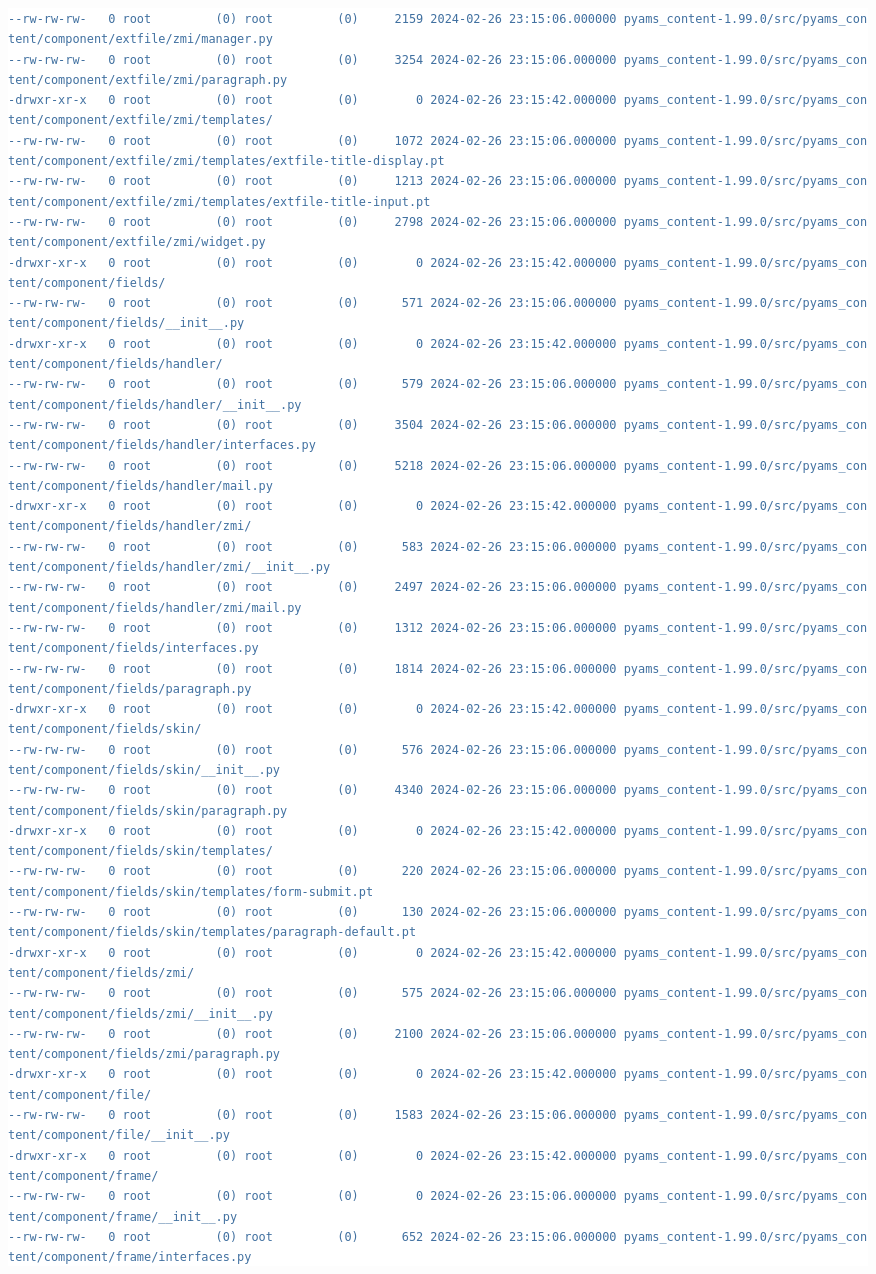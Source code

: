 ```diff
--rw-rw-rw-   0 root         (0) root         (0)     2159 2024-02-26 23:15:06.000000 pyams_content-1.99.0/src/pyams_content/component/extfile/zmi/manager.py
--rw-rw-rw-   0 root         (0) root         (0)     3254 2024-02-26 23:15:06.000000 pyams_content-1.99.0/src/pyams_content/component/extfile/zmi/paragraph.py
-drwxr-xr-x   0 root         (0) root         (0)        0 2024-02-26 23:15:42.000000 pyams_content-1.99.0/src/pyams_content/component/extfile/zmi/templates/
--rw-rw-rw-   0 root         (0) root         (0)     1072 2024-02-26 23:15:06.000000 pyams_content-1.99.0/src/pyams_content/component/extfile/zmi/templates/extfile-title-display.pt
--rw-rw-rw-   0 root         (0) root         (0)     1213 2024-02-26 23:15:06.000000 pyams_content-1.99.0/src/pyams_content/component/extfile/zmi/templates/extfile-title-input.pt
--rw-rw-rw-   0 root         (0) root         (0)     2798 2024-02-26 23:15:06.000000 pyams_content-1.99.0/src/pyams_content/component/extfile/zmi/widget.py
-drwxr-xr-x   0 root         (0) root         (0)        0 2024-02-26 23:15:42.000000 pyams_content-1.99.0/src/pyams_content/component/fields/
--rw-rw-rw-   0 root         (0) root         (0)      571 2024-02-26 23:15:06.000000 pyams_content-1.99.0/src/pyams_content/component/fields/__init__.py
-drwxr-xr-x   0 root         (0) root         (0)        0 2024-02-26 23:15:42.000000 pyams_content-1.99.0/src/pyams_content/component/fields/handler/
--rw-rw-rw-   0 root         (0) root         (0)      579 2024-02-26 23:15:06.000000 pyams_content-1.99.0/src/pyams_content/component/fields/handler/__init__.py
--rw-rw-rw-   0 root         (0) root         (0)     3504 2024-02-26 23:15:06.000000 pyams_content-1.99.0/src/pyams_content/component/fields/handler/interfaces.py
--rw-rw-rw-   0 root         (0) root         (0)     5218 2024-02-26 23:15:06.000000 pyams_content-1.99.0/src/pyams_content/component/fields/handler/mail.py
-drwxr-xr-x   0 root         (0) root         (0)        0 2024-02-26 23:15:42.000000 pyams_content-1.99.0/src/pyams_content/component/fields/handler/zmi/
--rw-rw-rw-   0 root         (0) root         (0)      583 2024-02-26 23:15:06.000000 pyams_content-1.99.0/src/pyams_content/component/fields/handler/zmi/__init__.py
--rw-rw-rw-   0 root         (0) root         (0)     2497 2024-02-26 23:15:06.000000 pyams_content-1.99.0/src/pyams_content/component/fields/handler/zmi/mail.py
--rw-rw-rw-   0 root         (0) root         (0)     1312 2024-02-26 23:15:06.000000 pyams_content-1.99.0/src/pyams_content/component/fields/interfaces.py
--rw-rw-rw-   0 root         (0) root         (0)     1814 2024-02-26 23:15:06.000000 pyams_content-1.99.0/src/pyams_content/component/fields/paragraph.py
-drwxr-xr-x   0 root         (0) root         (0)        0 2024-02-26 23:15:42.000000 pyams_content-1.99.0/src/pyams_content/component/fields/skin/
--rw-rw-rw-   0 root         (0) root         (0)      576 2024-02-26 23:15:06.000000 pyams_content-1.99.0/src/pyams_content/component/fields/skin/__init__.py
--rw-rw-rw-   0 root         (0) root         (0)     4340 2024-02-26 23:15:06.000000 pyams_content-1.99.0/src/pyams_content/component/fields/skin/paragraph.py
-drwxr-xr-x   0 root         (0) root         (0)        0 2024-02-26 23:15:42.000000 pyams_content-1.99.0/src/pyams_content/component/fields/skin/templates/
--rw-rw-rw-   0 root         (0) root         (0)      220 2024-02-26 23:15:06.000000 pyams_content-1.99.0/src/pyams_content/component/fields/skin/templates/form-submit.pt
--rw-rw-rw-   0 root         (0) root         (0)      130 2024-02-26 23:15:06.000000 pyams_content-1.99.0/src/pyams_content/component/fields/skin/templates/paragraph-default.pt
-drwxr-xr-x   0 root         (0) root         (0)        0 2024-02-26 23:15:42.000000 pyams_content-1.99.0/src/pyams_content/component/fields/zmi/
--rw-rw-rw-   0 root         (0) root         (0)      575 2024-02-26 23:15:06.000000 pyams_content-1.99.0/src/pyams_content/component/fields/zmi/__init__.py
--rw-rw-rw-   0 root         (0) root         (0)     2100 2024-02-26 23:15:06.000000 pyams_content-1.99.0/src/pyams_content/component/fields/zmi/paragraph.py
-drwxr-xr-x   0 root         (0) root         (0)        0 2024-02-26 23:15:42.000000 pyams_content-1.99.0/src/pyams_content/component/file/
--rw-rw-rw-   0 root         (0) root         (0)     1583 2024-02-26 23:15:06.000000 pyams_content-1.99.0/src/pyams_content/component/file/__init__.py
-drwxr-xr-x   0 root         (0) root         (0)        0 2024-02-26 23:15:42.000000 pyams_content-1.99.0/src/pyams_content/component/frame/
--rw-rw-rw-   0 root         (0) root         (0)        0 2024-02-26 23:15:06.000000 pyams_content-1.99.0/src/pyams_content/component/frame/__init__.py
--rw-rw-rw-   0 root         (0) root         (0)      652 2024-02-26 23:15:06.000000 pyams_content-1.99.0/src/pyams_content/component/frame/interfaces.py
```